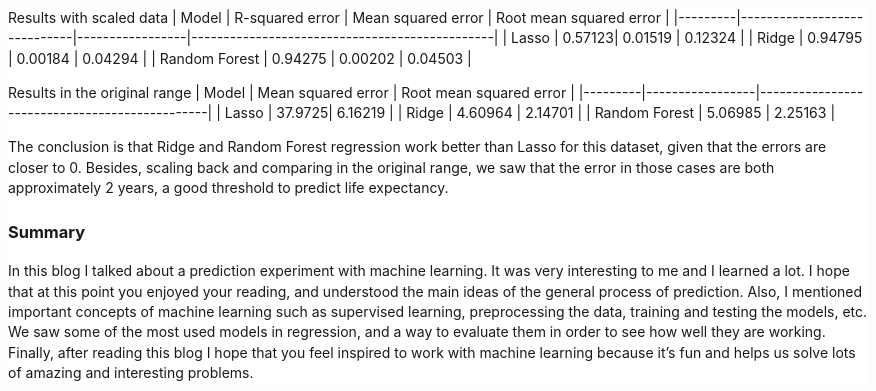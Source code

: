 Results with scaled data
| Model | R-squared error | Mean squared error | Root mean squared error |
|---------|-----------------------------|-----------------|-----------------------------------------------|
| Lasso | 0.57123| 0.01519 | 0.12324 |
| Ridge | 0.94795 | 0.00184 | 0.04294 |
| Random Forest | 0.94275 | 0.00202 | 0.04503 |

Results in the original range
| Model | Mean squared error | Root mean squared error |
|---------|-----------------|-----------------------------------------------|
| Lasso | 37.9725| 6.16219 |
| Ridge | 4.60964 | 2.14701 |
| Random Forest | 5.06985 | 2.25163 |

The conclusion is that Ridge and Random Forest regression work better than Lasso for this dataset, given that the errors are closer to 0. Besides, scaling back and comparing in the original range, we saw that the error in those cases are both approximately 2 years, a good threshold to predict life expectancy.

### Summary

In this blog I talked about a prediction experiment with machine learning. It was very interesting to me and I learned a lot. I hope that at this point you enjoyed your reading, and understood the main ideas of the general process of prediction. Also, I mentioned important concepts of machine learning such as supervised learning, preprocessing the data, training and testing the models, etc. We saw some of the most used models in regression, and a way to evaluate them in order to see how well they are working. Finally, after reading this blog I hope that you feel inspired to work with machine learning because it’s fun and helps us solve lots of amazing and interesting problems.
